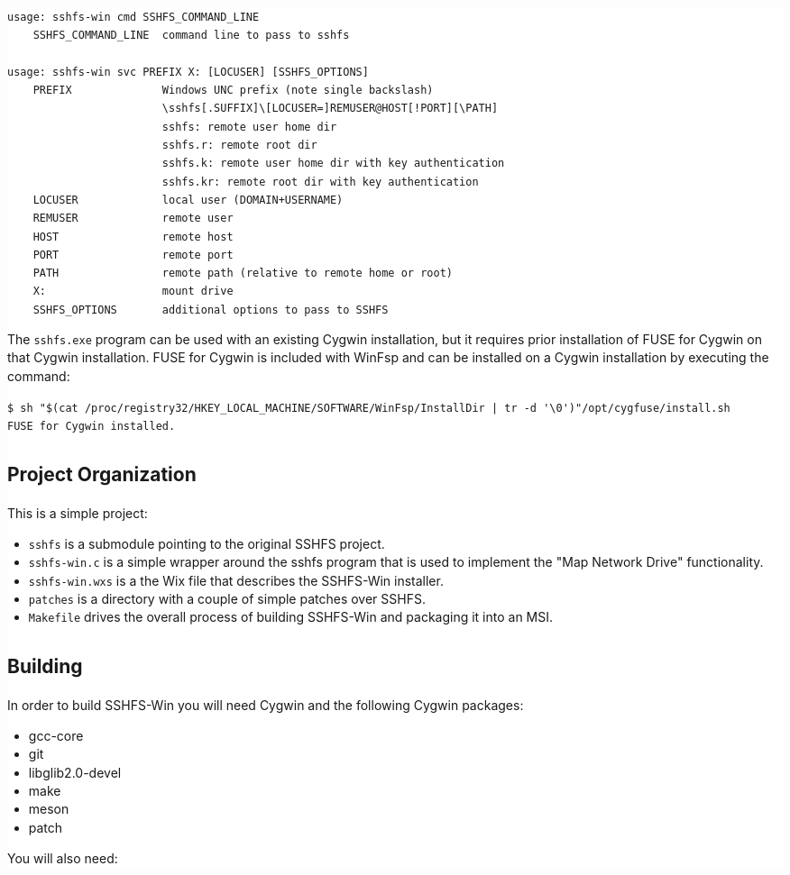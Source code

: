 ```
usage: sshfs-win cmd SSHFS_COMMAND_LINE
    SSHFS_COMMAND_LINE  command line to pass to sshfs

usage: sshfs-win svc PREFIX X: [LOCUSER] [SSHFS_OPTIONS]
    PREFIX              Windows UNC prefix (note single backslash)
                        \sshfs[.SUFFIX]\[LOCUSER=]REMUSER@HOST[!PORT][\PATH]
                        sshfs: remote user home dir
                        sshfs.r: remote root dir
                        sshfs.k: remote user home dir with key authentication
                        sshfs.kr: remote root dir with key authentication
    LOCUSER             local user (DOMAIN+USERNAME)
    REMUSER             remote user
    HOST                remote host
    PORT                remote port
    PATH                remote path (relative to remote home or root)
    X:                  mount drive
    SSHFS_OPTIONS       additional options to pass to SSHFS
```

The `sshfs.exe` program can be used with an existing Cygwin installation, but it requires prior installation of FUSE for Cygwin on that Cygwin installation. FUSE for Cygwin is included with WinFsp and can be installed on a Cygwin installation by executing the command:

```
$ sh "$(cat /proc/registry32/HKEY_LOCAL_MACHINE/SOFTWARE/WinFsp/InstallDir | tr -d '\0')"/opt/cygfuse/install.sh
FUSE for Cygwin installed.
```

## Project Organization

This is a simple project:

- `sshfs` is a submodule pointing to the original SSHFS project.
- `sshfs-win.c` is a simple wrapper around the sshfs program that is used to implement the "Map Network Drive" functionality.
- `sshfs-win.wxs` is a the Wix file that describes the SSHFS-Win installer.
- `patches` is a directory with a couple of simple patches over SSHFS.
- `Makefile` drives the overall process of building SSHFS-Win and packaging it into an MSI.

## Building

In order to build SSHFS-Win you will need Cygwin and the following Cygwin packages:

- gcc-core
- git
- libglib2.0-devel
- make
- meson
- patch

You will also need:

